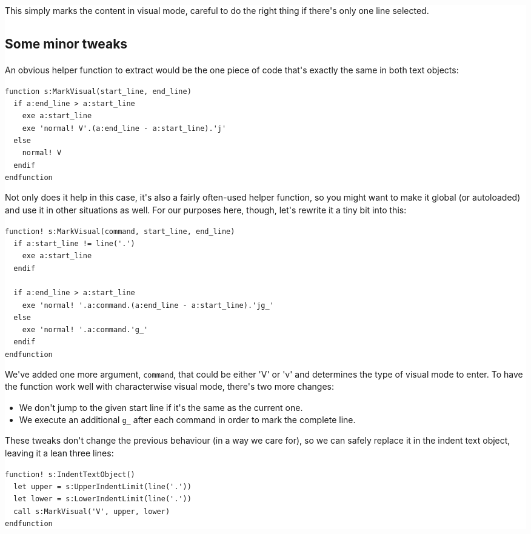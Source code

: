 This simply marks the content in visual mode, careful to do the right thing if
there's only one line selected.

## Some minor tweaks

An obvious helper function to extract would be the one piece of code that's
exactly the same in both text objects:

``` vim
function s:MarkVisual(start_line, end_line)
  if a:end_line > a:start_line
    exe a:start_line
    exe 'normal! V'.(a:end_line - a:start_line).'j'
  else
    normal! V
  endif
endfunction
```

Not only does it help in this case, it's also a fairly often-used helper
function, so you might want to make it global (or autoloaded) and use it in
other situations as well. For our purposes here, though, let's rewrite it a
tiny bit into this:

``` vim
function! s:MarkVisual(command, start_line, end_line)
  if a:start_line != line('.')
    exe a:start_line
  endif

  if a:end_line > a:start_line
    exe 'normal! '.a:command.(a:end_line - a:start_line).'jg_'
  else
    exe 'normal! '.a:command.'g_'
  endif
endfunction
```

We've added one more argument, `command`, that could be either 'V' or 'v' and
determines the type of visual mode to enter. To have the function work well
with characterwise visual mode, there's two more changes:

- We don't jump to the given start line if it's the same as the current one.
- We execute an additional `g_` after each command in order to mark the complete line.

These tweaks don't change the previous behaviour (in a way we care for), so we
can safely replace it in the indent text object, leaving it a lean three lines:

``` vim
function! s:IndentTextObject()
  let upper = s:UpperIndentLimit(line('.'))
  let lower = s:LowerIndentLimit(line('.'))
  call s:MarkVisual('V', upper, lower)
endfunction
```
